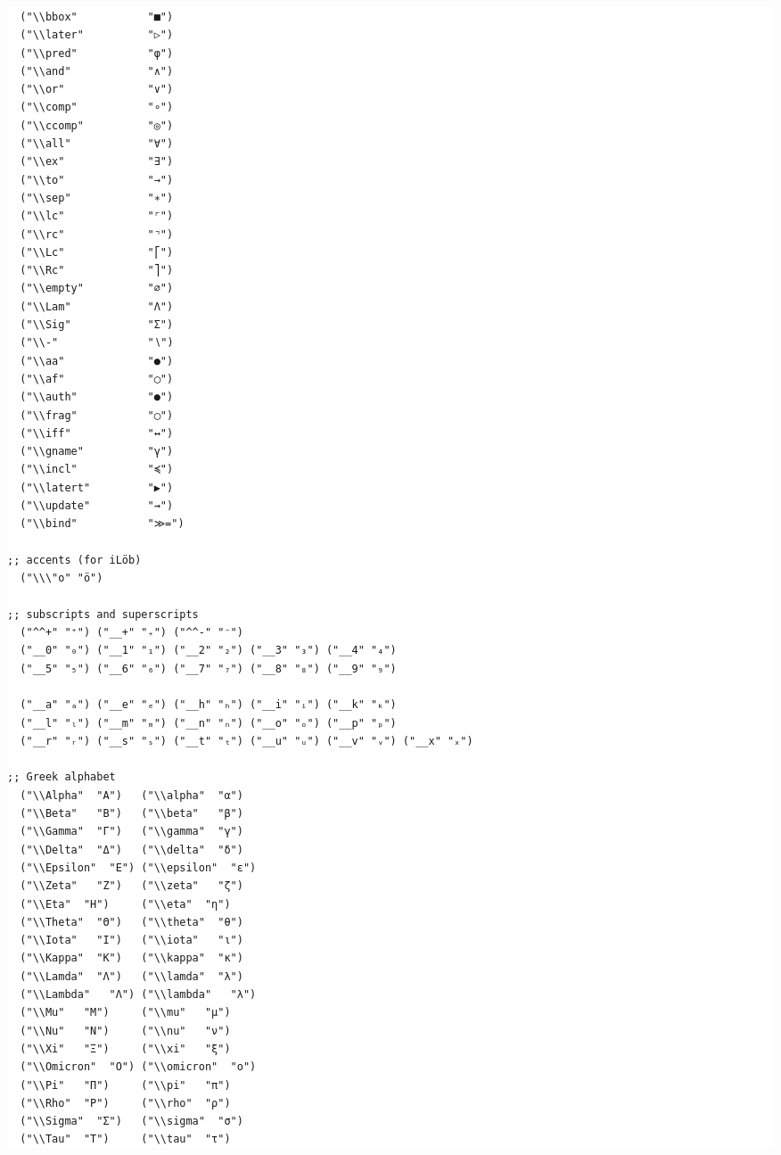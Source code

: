 ```
  ("\\bbox"           "■")
  ("\\later"          "▷")
  ("\\pred"           "φ")
  ("\\and"            "∧")
  ("\\or"             "∨")
  ("\\comp"           "∘")
  ("\\ccomp"          "◎")
  ("\\all"            "∀")
  ("\\ex"             "∃")
  ("\\to"             "→")
  ("\\sep"            "∗")
  ("\\lc"             "⌜")
  ("\\rc"             "⌝")
  ("\\Lc"             "⎡")
  ("\\Rc"             "⎤")
  ("\\empty"          "∅")
  ("\\Lam"            "Λ")
  ("\\Sig"            "Σ")
  ("\\-"              "∖")
  ("\\aa"             "●")
  ("\\af"             "◯")
  ("\\auth"           "●")
  ("\\frag"           "◯")
  ("\\iff"            "↔")
  ("\\gname"          "γ")
  ("\\incl"           "≼")
  ("\\latert"         "▶")
  ("\\update"         "⇝")
  ("\\bind"           "≫=")

;; accents (for iLöb)
  ("\\\"o" "ö")

;; subscripts and superscripts
  ("^^+" "⁺") ("__+" "₊") ("^^-" "⁻")
  ("__0" "₀") ("__1" "₁") ("__2" "₂") ("__3" "₃") ("__4" "₄")
  ("__5" "₅") ("__6" "₆") ("__7" "₇") ("__8" "₈") ("__9" "₉")

  ("__a" "ₐ") ("__e" "ₑ") ("__h" "ₕ") ("__i" "ᵢ") ("__k" "ₖ")
  ("__l" "ₗ") ("__m" "ₘ") ("__n" "ₙ") ("__o" "ₒ") ("__p" "ₚ")
  ("__r" "ᵣ") ("__s" "ₛ") ("__t" "ₜ") ("__u" "ᵤ") ("__v" "ᵥ") ("__x" "ₓ")

;; Greek alphabet
  ("\\Alpha"  "Α")   ("\\alpha"  "α")
  ("\\Beta"   "Β")   ("\\beta"   "β")
  ("\\Gamma"  "Γ")   ("\\gamma"  "γ")
  ("\\Delta"  "Δ")   ("\\delta"  "δ")
  ("\\Epsilon"  "Ε") ("\\epsilon"  "ε")
  ("\\Zeta"   "Ζ")   ("\\zeta"   "ζ")
  ("\\Eta"  "Η")     ("\\eta"  "η")
  ("\\Theta"  "Θ")   ("\\theta"  "θ")
  ("\\Iota"   "Ι")   ("\\iota"   "ι")
  ("\\Kappa"  "Κ")   ("\\kappa"  "κ")
  ("\\Lamda"  "Λ")   ("\\lamda"  "λ")
  ("\\Lambda"   "Λ") ("\\lambda"   "λ")
  ("\\Mu"   "Μ")     ("\\mu"   "μ")
  ("\\Nu"   "Ν")     ("\\nu"   "ν")
  ("\\Xi"   "Ξ")     ("\\xi"   "ξ")
  ("\\Omicron"  "Ο") ("\\omicron"  "ο")
  ("\\Pi"   "Π")     ("\\pi"   "π")
  ("\\Rho"  "Ρ")     ("\\rho"  "ρ")
  ("\\Sigma"  "Σ")   ("\\sigma"  "σ")
  ("\\Tau"  "Τ")     ("\\tau"  "τ")
```